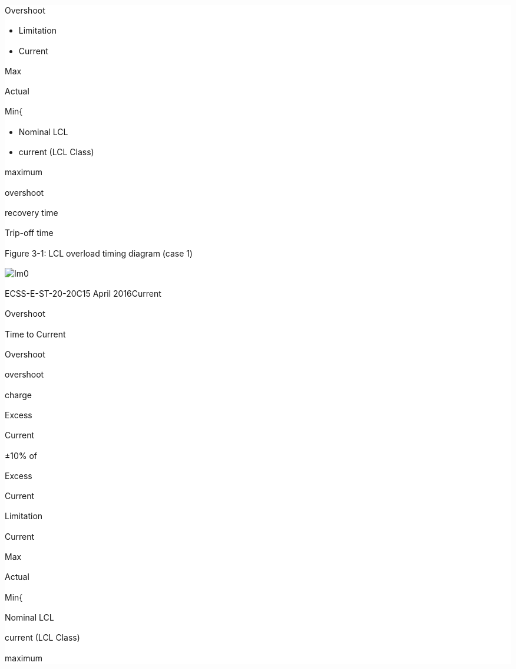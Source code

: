 Overshoot

- Limitation

- Current

Max

Actual

Min{

- Nominal LCL

- current (LCL Class)

maximum

overshoot

recovery time

Trip-off time

Figure 3-1: LCL overload timing diagram (case 1)

![Im0](images/Im0)

ECSS-E-ST-20-20C15 April 2016Current

Overshoot

Time to Current

Overshoot

overshoot

charge

Excess

Current

±10% of

Excess

Current

Limitation

Current

Max

Actual

Min{

Nominal LCL

current (LCL Class)

maximum
